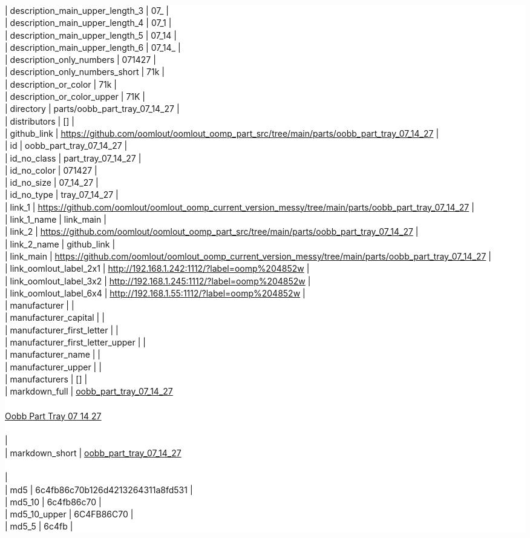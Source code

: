 | description_main_upper_length_3 | 07_ |  
| description_main_upper_length_4 | 07_1 |  
| description_main_upper_length_5 | 07_14 |  
| description_main_upper_length_6 | 07_14_ |  
| description_only_numbers | 071427 |  
| description_only_numbers_short | 71k |  
| description_or_color | 71k |  
| description_or_color_upper | 71K |  
| directory | parts/oobb_part_tray_07_14_27 |  
| distributors | [] |  
| github_link | https://github.com/oomlout/oomlout_oomp_part_src/tree/main/parts/oobb_part_tray_07_14_27 |  
| id | oobb_part_tray_07_14_27 |  
| id_no_class | part_tray_07_14_27 |  
| id_no_color | 071427 |  
| id_no_size | 07_14_27 |  
| id_no_type | tray_07_14_27 |  
| link_1 | https://github.com/oomlout/oomlout_oomp_current_version_messy/tree/main/parts/oobb_part_tray_07_14_27 |  
| link_1_name | link_main |  
| link_2 | https://github.com/oomlout/oomlout_oomp_part_src/tree/main/parts/oobb_part_tray_07_14_27 |  
| link_2_name | github_link |  
| link_main | https://github.com/oomlout/oomlout_oomp_current_version_messy/tree/main/parts/oobb_part_tray_07_14_27 |  
| link_oomlout_label_2x1 | http://192.168.1.242:1112/?label=oomp%204852w |  
| link_oomlout_label_3x2 | http://192.168.1.245:1112/?label=oomp%204852w |  
| link_oomlout_label_6x4 | http://192.168.1.55:1112/?label=oomp%204852w |  
| manufacturer |  |  
| manufacturer_capital |  |  
| manufacturer_first_letter |  |  
| manufacturer_first_letter_upper |  |  
| manufacturer_name |  |  
| manufacturer_upper |  |  
| manufacturers | [] |  
| markdown_full | [oobb_part_tray_07_14_27](https://github.com/oomlout/oomlout_oomp_current_version_messy/tree/main/parts/oobb_part_tray_07_14_27)<br>[](https://github.com/oomlout/oomlout_oomp_current_version_messy/tree/main/parts/oobb_part_tray_07_14_27)<br>[Oobb Part Tray 07 14 27](https://github.com/oomlout/oomlout_oomp_current_version_messy/tree/main/parts/oobb_part_tray_07_14_27)<br><br> |  
| markdown_short | [oobb_part_tray_07_14_27](https://github.com/oomlout/oomlout_oomp_current_version_messy/tree/main/parts/oobb_part_tray_07_14_27)<br><br> |  
| md5 | 6c4fb86c70b126d4213264311a8fd531 |  
| md5_10 | 6c4fb86c70 |  
| md5_10_upper | 6C4FB86C70 |  
| md5_5 | 6c4fb |  